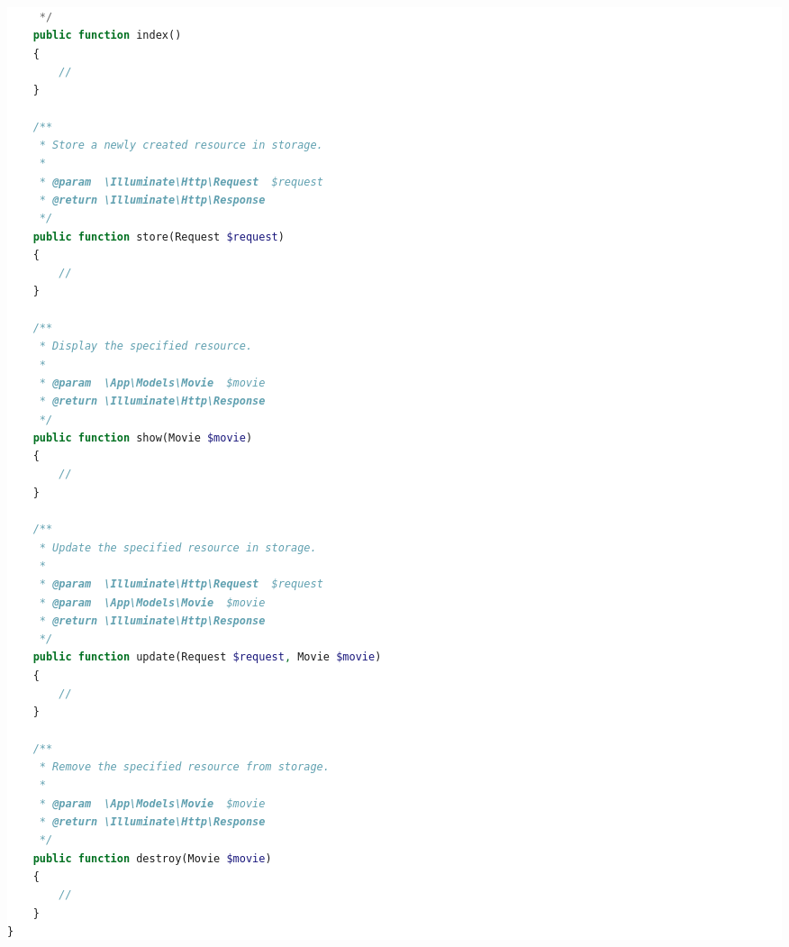```php
     */
    public function index()
    {
        //
    }

    /**
     * Store a newly created resource in storage.
     *
     * @param  \Illuminate\Http\Request  $request
     * @return \Illuminate\Http\Response
     */
    public function store(Request $request)
    {
        //
    }

    /**
     * Display the specified resource.
     *
     * @param  \App\Models\Movie  $movie
     * @return \Illuminate\Http\Response
     */
    public function show(Movie $movie)
    {
        //
    }

    /**
     * Update the specified resource in storage.
     *
     * @param  \Illuminate\Http\Request  $request
     * @param  \App\Models\Movie  $movie
     * @return \Illuminate\Http\Response
     */
    public function update(Request $request, Movie $movie)
    {
        //
    }

    /**
     * Remove the specified resource from storage.
     *
     * @param  \App\Models\Movie  $movie
     * @return \Illuminate\Http\Response
     */
    public function destroy(Movie $movie)
    {
        //
    }
}
```
